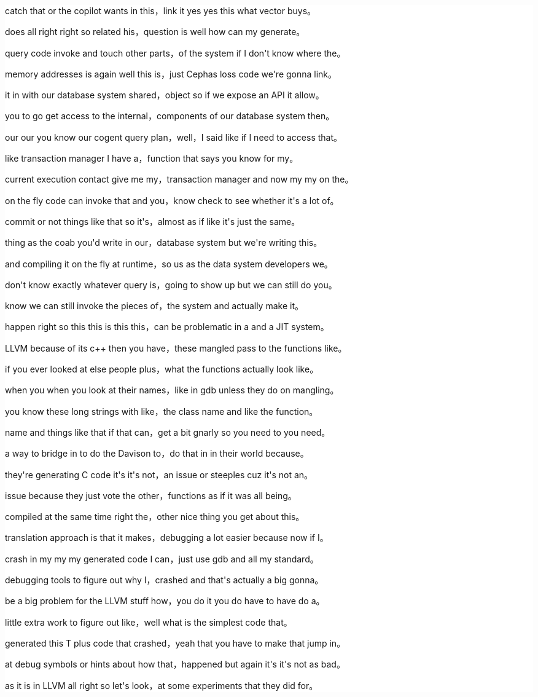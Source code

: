 catch that or the copilot wants in this，link it yes yes this what vector buys。

does all right right so related his，question is well how can my generate。

query code invoke and touch other parts，of the system if I don't know where the。

memory addresses is again well this is，just Cephas loss code we're gonna link。

it in with our database system shared，object so if we expose an API it allow。

you to go get access to the internal，components of our database system then。

our our you know our cogent query plan，well，I said like if I need to access that。

like transaction manager I have a，function that says you know for my。

current execution contact give me my，transaction manager and now my my on the。

on the fly code can invoke that and you，know check to see whether it's a lot of。

commit or not things like that so it's，almost as if like it's just the same。

thing as the coab you'd write in our，database system but we're writing this。

and compiling it on the fly at runtime，so us as the data system developers we。

don't know exactly whatever query is，going to show up but we can still do you。

know we can still invoke the pieces of，the system and actually make it。

happen right so this this is this this，can be problematic in a and a JIT system。

LLVM because of its c++ then you have，these mangled pass to the functions like。

if you ever looked at else people plus，what the functions actually look like。

when you when you look at their names，like in gdb unless they do on mangling。

you know these long strings with like，the class name and like the function。

name and things like that if that can，get a bit gnarly so you need to you need。

a way to bridge in to do the Davison to，do that in in their world because。

they're generating C code it's it's not，an issue or steeples cuz it's not an。

issue because they just vote the other，functions as if it was all being。

compiled at the same time right the，other nice thing you get about this。

translation approach is that it makes，debugging a lot easier because now if I。

crash in my my my generated code I can，just use gdb and all my standard。

debugging tools to figure out why I，crashed and that's actually a big gonna。

be a big problem for the LLVM stuff how，you do it you do have to have do a。

little extra work to figure out like，well what is the simplest code that。

generated this T plus code that crashed，yeah that you have to make that jump in。

at debug symbols or hints about how that，happened but again it's it's not as bad。

as it is in LLVM all right so let's look，at some experiments that they did for。
